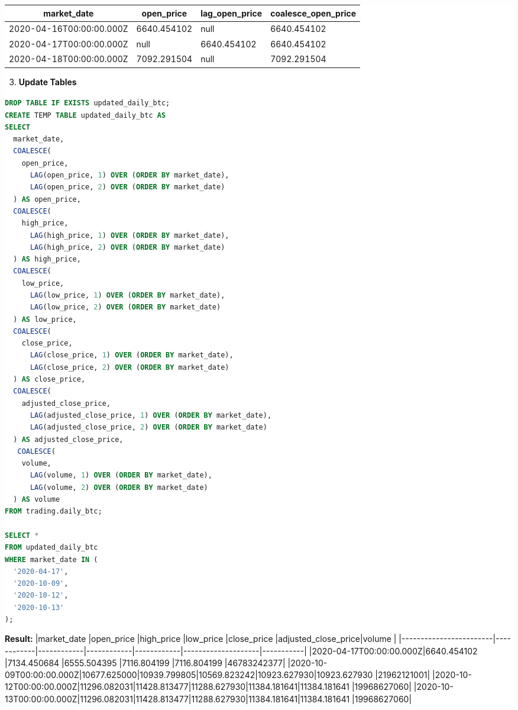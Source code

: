 |market_date             |open_price  |lag_open_price|coalesce_open_price|
|------------------------|------------|--------------|-------------------|
|2020-04-16T00:00:00.000Z|6640.454102 |null          |6640.454102        |
|2020-04-17T00:00:00.000Z|null        |6640.454102   |6640.454102        |
|2020-04-18T00:00:00.000Z|7092.291504 |null          |7092.291504        |

3.  **Update Tables**
```sql
DROP TABLE IF EXISTS updated_daily_btc;
CREATE TEMP TABLE updated_daily_btc AS
SELECT
  market_date,
  COALESCE(
    open_price,
      LAG(open_price, 1) OVER (ORDER BY market_date),
      LAG(open_price, 2) OVER (ORDER BY market_date)
  ) AS open_price,
  COALESCE(
    high_price,
      LAG(high_price, 1) OVER (ORDER BY market_date),
      LAG(high_price, 2) OVER (ORDER BY market_date)
  ) AS high_price,
  COALESCE(
    low_price,
      LAG(low_price, 1) OVER (ORDER BY market_date),
      LAG(low_price, 2) OVER (ORDER BY market_date)
  ) AS low_price,
  COALESCE(
    close_price,
      LAG(close_price, 1) OVER (ORDER BY market_date),
      LAG(close_price, 2) OVER (ORDER BY market_date)
  ) AS close_price,
  COALESCE(
    adjusted_close_price,
      LAG(adjusted_close_price, 1) OVER (ORDER BY market_date),
      LAG(adjusted_close_price, 2) OVER (ORDER BY market_date)
  ) AS adjusted_close_price,
   COALESCE(
    volume,
      LAG(volume, 1) OVER (ORDER BY market_date),
      LAG(volume, 2) OVER (ORDER BY market_date)
  ) AS volume
FROM trading.daily_btc;

SELECT *
FROM updated_daily_btc
WHERE market_date IN (
  '2020-04-17',
  '2020-10-09',
  '2020-10-12',
  '2020-10-13'
);
```
**Result:**
|market_date             |open_price  |high_price  |low_price   |close_price |adjusted_close_price|volume     |
|------------------------|------------|------------|------------|------------|--------------------|-----------|
|2020-04-17T00:00:00.000Z|6640.454102 |7134.450684 |6555.504395 |7116.804199 |7116.804199         |46783242377|
|2020-10-09T00:00:00.000Z|10677.625000|10939.799805|10569.823242|10923.627930|10923.627930        |21962121001|
|2020-10-12T00:00:00.000Z|11296.082031|11428.813477|11288.627930|11384.181641|11384.181641        |19968627060|
|2020-10-13T00:00:00.000Z|11296.082031|11428.813477|11288.627930|11384.181641|11384.181641        |19968627060|